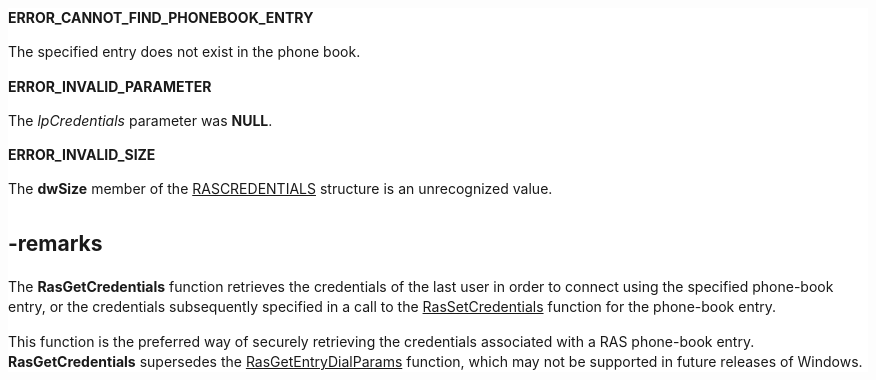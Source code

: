</td>
</tr>
<tr>
<td width="40%">
<dl>
<dt><b>ERROR_CANNOT_FIND_PHONEBOOK_ENTRY</b></dt>
</dl>
</td>
<td width="60%">
The specified entry does not exist in the phone book.

</td>
</tr>
<tr>
<td width="40%">
<dl>
<dt><b>ERROR_INVALID_PARAMETER</b></dt>
</dl>
</td>
<td width="60%">
The <i>lpCredentials</i> parameter was <b>NULL</b>.

</td>
</tr>
<tr>
<td width="40%">
<dl>
<dt><b>ERROR_INVALID_SIZE</b></dt>
</dl>
</td>
<td width="60%">
The <b>dwSize</b> member of the 
<a href="/previous-versions/windows/desktop/legacy/aa376730(v=vs.85)">RASCREDENTIALS</a> structure is an unrecognized value.

</td>
</tr>
</table>

## -remarks

The 
<b>RasGetCredentials</b> function retrieves the credentials of the last user in order to connect using the specified phone-book entry, or the credentials subsequently specified in a call to the 
<a href="/windows/desktop/api/ras/nf-ras-rassetcredentialsa">RasSetCredentials</a> function for the phone-book entry.

 This function is the preferred way of securely retrieving the credentials associated with a RAS phone-book entry. 
<b>RasGetCredentials</b> supersedes the 
<a href="/windows/desktop/api/ras/nf-ras-rasgetentrydialparamsa">RasGetEntryDialParams</a> function, which may not be supported in future releases of Windows.
